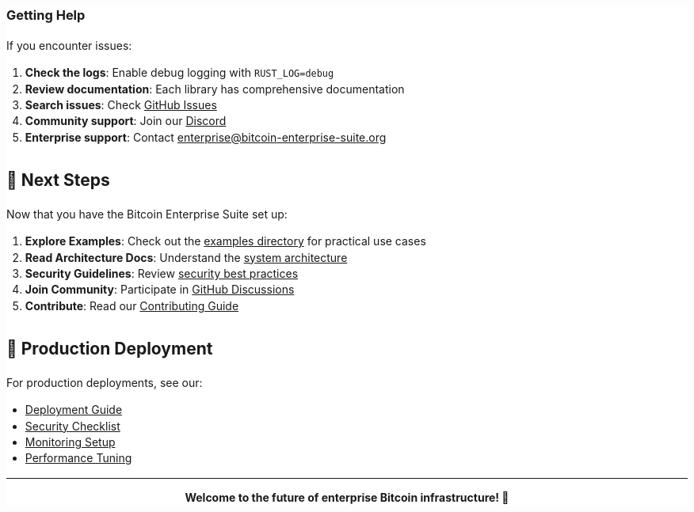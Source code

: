 ### Getting Help

If you encounter issues:

1. **Check the logs**: Enable debug logging with `RUST_LOG=debug`
2. **Review documentation**: Each library has comprehensive documentation
3. **Search issues**: Check [GitHub Issues](https://github.com/bitcoin-enterprise-suite/bitcoin-enterprise-suite/issues)
4. **Community support**: Join our [Discord](https://discord.gg/bitcoin-enterprise-suite)
5. **Enterprise support**: Contact [enterprise@bitcoin-enterprise-suite.org](mailto:enterprise@bitcoin-enterprise-suite.org)

## 🎯 Next Steps

Now that you have the Bitcoin Enterprise Suite set up:

1. **Explore Examples**: Check out the [examples directory](../../examples/) for practical use cases
2. **Read Architecture Docs**: Understand the [system architecture](../architecture/overview.md)
3. **Security Guidelines**: Review [security best practices](../security/SECURITY.md)
4. **Join Community**: Participate in [GitHub Discussions](https://github.com/bitcoin-enterprise-suite/bitcoin-enterprise-suite/discussions)
5. **Contribute**: Read our [Contributing Guide](../../CONTRIBUTING.md)

## 🚀 Production Deployment

For production deployments, see our:

- [Deployment Guide](../deployment/production.md)
- [Security Checklist](../security/production-checklist.md)
- [Monitoring Setup](../operations/monitoring.md)
- [Performance Tuning](../performance/optimization.md)

---

<div align="center">
  <strong>Welcome to the future of enterprise Bitcoin infrastructure! 🚀</strong>
</div>